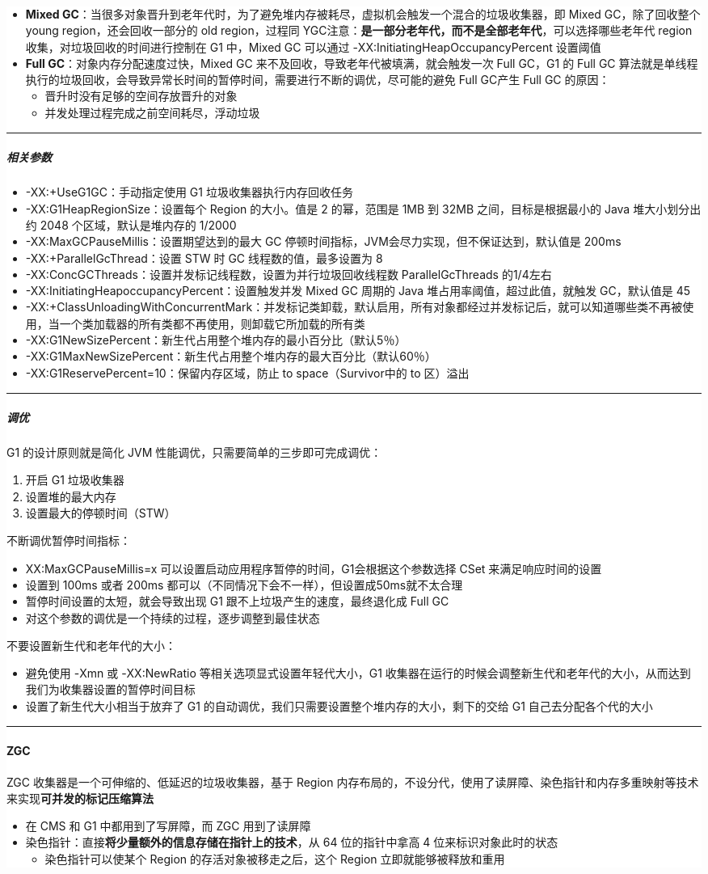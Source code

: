 - **Mixed GC**：当很多对象晋升到老年代时，为了避免堆内存被耗尽，虚拟机会触发一个混合的垃圾收集器，即 Mixed GC，除了回收整个 young region，还会回收一部分的 old region，过程同 YGC注意：**是一部分老年代，而不是全部老年代**，可以选择哪些老年代 region 收集，对垃圾回收的时间进行控制在 G1 中，Mixed GC 可以通过 -XX:InitiatingHeapOccupancyPercent 设置阈值
- **Full GC**：对象内存分配速度过快，Mixed GC 来不及回收，导致老年代被填满，就会触发一次 Full GC，G1 的 Full GC 算法就是单线程执行的垃圾回收，会导致异常长时间的暂停时间，需要进行不断的调优，尽可能的避免 Full GC产生 Full GC 的原因：
   - 晋升时没有足够的空间存放晋升的对象
   - 并发处理过程完成之前空间耗尽，浮动垃圾

---

##### 相关参数

- -XX:+UseG1GC：手动指定使用 G1 垃圾收集器执行内存回收任务
- -XX:G1HeapRegionSize：设置每个 Region 的大小。值是 2 的幂，范围是 1MB 到 32MB 之间，目标是根据最小的 Java 堆大小划分出约 2048 个区域，默认是堆内存的 1/2000
- -XX:MaxGCPauseMillis：设置期望达到的最大 GC 停顿时间指标，JVM会尽力实现，但不保证达到，默认值是 200ms
- -XX:+ParallelGcThread：设置 STW 时 GC 线程数的值，最多设置为 8
- -XX:ConcGCThreads：设置并发标记线程数，设置为并行垃圾回收线程数 ParallelGcThreads 的1/4左右
- -XX:InitiatingHeapoccupancyPercent：设置触发并发 Mixed GC 周期的 Java 堆占用率阈值，超过此值，就触发 GC，默认值是 45
- -XX:+ClassUnloadingWithConcurrentMark：并发标记类卸载，默认启用，所有对象都经过并发标记后，就可以知道哪些类不再被使用，当一个类加载器的所有类都不再使用，则卸载它所加载的所有类
- -XX:G1NewSizePercent：新生代占用整个堆内存的最小百分比（默认5％） 
- -XX:G1MaxNewSizePercent：新生代占用整个堆内存的最大百分比（默认60％） 
- -XX:G1ReservePercent=10：保留内存区域，防止 to space（Survivor中的 to 区）溢出

---

##### 调优
G1 的设计原则就是简化 JVM 性能调优，只需要简单的三步即可完成调优：

1. 开启 G1 垃圾收集器
2. 设置堆的最大内存
3. 设置最大的停顿时间（STW）

不断调优暂停时间指标：

- XX:MaxGCPauseMillis=x 可以设置启动应用程序暂停的时间，G1会根据这个参数选择 CSet 来满足响应时间的设置
- 设置到 100ms 或者 200ms 都可以（不同情况下会不一样），但设置成50ms就不太合理
- 暂停时间设置的太短，就会导致出现 G1 跟不上垃圾产生的速度，最终退化成 Full GC
- 对这个参数的调优是一个持续的过程，逐步调整到最佳状态

不要设置新生代和老年代的大小：

- 避免使用 -Xmn 或 -XX:NewRatio 等相关选项显式设置年轻代大小，G1 收集器在运行的时候会调整新生代和老年代的大小，从而达到我们为收集器设置的暂停时间目标
- 设置了新生代大小相当于放弃了 G1 的自动调优，我们只需要设置整个堆内存的大小，剩下的交给 G1 自己去分配各个代的大小

---

#### ZGC
ZGC 收集器是一个可伸缩的、低延迟的垃圾收集器，基于 Region 内存布局的，不设分代，使用了读屏障、染色指针和内存多重映射等技术来实现**可并发的标记压缩算法**

- 在 CMS 和 G1 中都用到了写屏障，而 ZGC 用到了读屏障
- 染色指针：直接**将少量额外的信息存储在指针上的技术**，从 64 位的指针中拿高 4 位来标识对象此时的状态
   - 染色指针可以使某个 Region 的存活对象被移走之后，这个 Region 立即就能够被释放和重用
